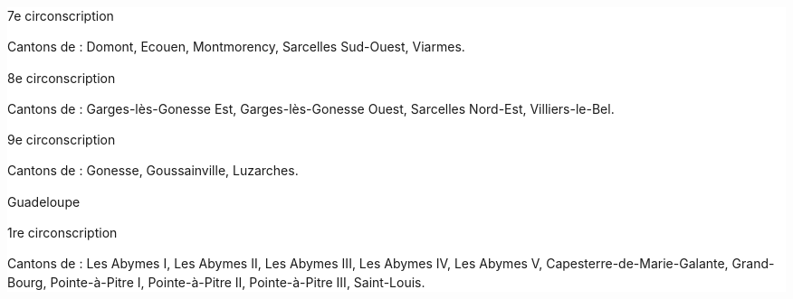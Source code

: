 </td>
    </tr>
    <tr>
      <td width="217">

7e circonscription

</td>
      <td width="388">

Cantons de : Domont, Ecouen, Montmorency, Sarcelles Sud-Ouest, Viarmes.

</td>
    </tr>
    <tr>
      <td width="217">

8e circonscription

</td>
      <td width="388">

Cantons de : Garges-lès-Gonesse Est, Garges-lès-Gonesse Ouest, Sarcelles Nord-Est, Villiers-le-Bel.

</td>
    </tr>
    <tr>
      <td width="217">

9e circonscription

</td>
      <td width="388">

Cantons de : Gonesse, Goussainville, Luzarches.

</td>
    </tr>
    <tr>
      <td width="605" colspan="2">

Guadeloupe

</td>
    </tr>
    <tr>
      <td width="217">

1re circonscription

</td>
      <td width="388">

Cantons de : Les Abymes I, Les Abymes II, Les Abymes III, Les Abymes IV, Les Abymes V, Capesterre-de-Marie-Galante, Grand-
Bourg, Pointe-à-Pitre I, Pointe-à-Pitre II, Pointe-à-Pitre III, Saint-Louis.

</td>
    </tr>
    <tr>
      <td width="217">
